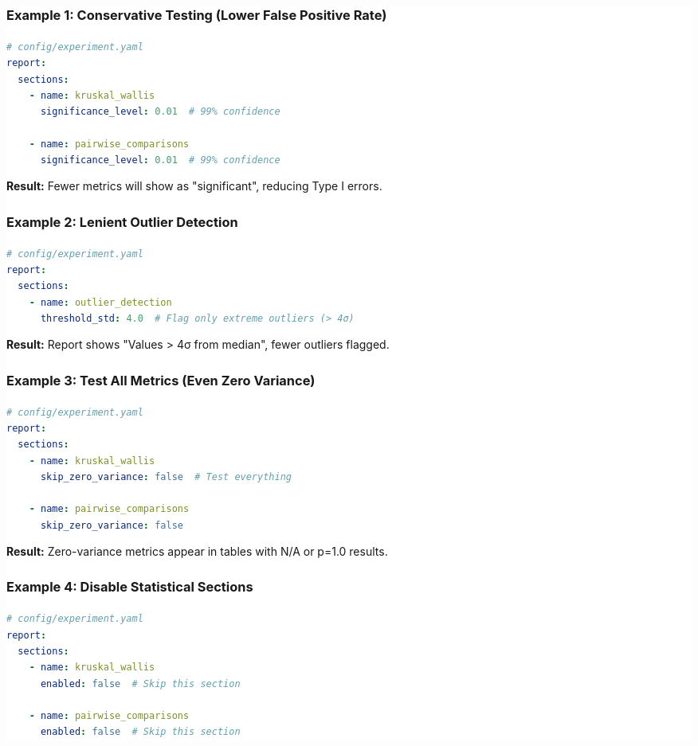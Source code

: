 ### Example 1: Conservative Testing (Lower False Positive Rate)

```yaml
# config/experiment.yaml
report:
  sections:
    - name: kruskal_wallis
      significance_level: 0.01  # 99% confidence
      
    - name: pairwise_comparisons
      significance_level: 0.01  # 99% confidence
```

**Result:** Fewer metrics will show as "significant", reducing Type I errors.

### Example 2: Lenient Outlier Detection

```yaml
# config/experiment.yaml
report:
  sections:
    - name: outlier_detection
      threshold_std: 4.0  # Flag only extreme outliers (> 4σ)
```

**Result:** Report shows "Values > 4σ from median", fewer outliers flagged.

### Example 3: Test All Metrics (Even Zero Variance)

```yaml
# config/experiment.yaml
report:
  sections:
    - name: kruskal_wallis
      skip_zero_variance: false  # Test everything
      
    - name: pairwise_comparisons
      skip_zero_variance: false
```

**Result:** Zero-variance metrics appear in tables with N/A or p=1.0 results.

### Example 4: Disable Statistical Sections

```yaml
# config/experiment.yaml
report:
  sections:
    - name: kruskal_wallis
      enabled: false  # Skip this section
      
    - name: pairwise_comparisons
      enabled: false  # Skip this section
```
